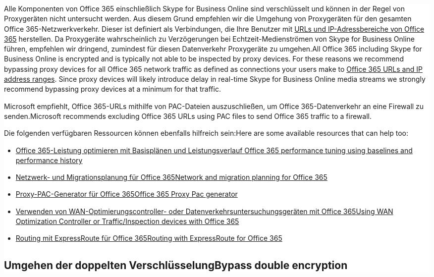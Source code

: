 <span data-ttu-id="78c19-p109">Alle Komponenten von Office 365 einschließlich Skype for Business Online sind verschlüsselt und können in der Regel von Proxygeräten nicht untersucht werden. Aus diesem Grund empfehlen wir die Umgehung von Proxygeräten für den gesamten Office 365-Netzwerkverkehr. Dieser ist definiert als Verbindungen, die Ihre Benutzer mit [URLs und IP-Adressbereiche von Office 365](https://support.office.com/article/8548a211-3fe7-47cb-abb1-355ea5aa88a2) herstellen. Da Proxygeräte wahrscheinlich zu Verzögerungen bei Echtzeit-Medienströmen von Skype for Business Online führen, empfehlen wir dringend, zumindest für diesen Datenverkehr Proxygeräte zu umgehen.</span><span class="sxs-lookup"><span data-stu-id="78c19-p109">All Office 365 including Skype for Business Online is encrypted and is typically not able to be inspected by proxy devices. For these reasons we recommend bypassing proxy devices for all Office 365 network traffic as defined as connections your users make to [Office 365 URLs and IP address ranges](https://support.office.com/article/8548a211-3fe7-47cb-abb1-355ea5aa88a2). Since proxy devices will likely introduce delay in real-time Skype for Business Online media streams we strongly recommend bypassing proxy devices at a minimum for that traffic.</span></span>
  
<span data-ttu-id="78c19-149">Microsoft empfiehlt, Office 365-URLs mithilfe von PAC-Dateien auszuschließen, um Office 365-Datenverkehr an eine Firewall zu senden.</span><span class="sxs-lookup"><span data-stu-id="78c19-149">Microsoft recommends excluding Office 365 URLs using PAC files to send Office 365 traffic to a firewall.</span></span>
  
<span data-ttu-id="78c19-150">Die folgenden verfügbaren Ressourcen können ebenfalls hilfreich sein:</span><span class="sxs-lookup"><span data-stu-id="78c19-150">Here are some available resources that can help too:</span></span>
  
- [<span data-ttu-id="78c19-151">Office 365-Leistung optimieren mit Basisplänen und Leistungsverlauf </span><span class="sxs-lookup"><span data-stu-id="78c19-151">Office 365 performance tuning using baselines and performance history</span></span>](https://support.office.com/article/1492cb94-bd62-43e6-b8d0-2a61ed88ebae)
    
- [<span data-ttu-id="78c19-152">Netzwerk- und Migrationsplanung für Office 365</span><span class="sxs-lookup"><span data-stu-id="78c19-152">Network and migration planning for Office 365</span></span>](https://support.office.com/article/f5ee6c33-bcd7-4b0b-b0f8-dc1d9fb8d132)
    
- [<span data-ttu-id="78c19-153">Proxy-PAC-Generator für Office 365</span><span class="sxs-lookup"><span data-stu-id="78c19-153">Office 365 Proxy Pac generator</span></span>](https://gallery.technet.microsoft.com/Office-365-Proxy-Pac-60fb28f7)
    
- [<span data-ttu-id="78c19-154">Verwenden von WAN-Optimierungscontroller- oder Datenverkehrsuntersuchungsgeräten mit Office 365</span><span class="sxs-lookup"><span data-stu-id="78c19-154">Using WAN Optimization Controller or Traffic/Inspection devices with Office 365</span></span>](https://aka.ms/kb2690045)
    
- [<span data-ttu-id="78c19-155">Routing mit ExpressRoute für Office 365</span><span class="sxs-lookup"><span data-stu-id="78c19-155">Routing with ExpressRoute for Office 365</span></span>](https://support.office.com/article/e1da26c6-2d39-4379-af6f-4da213218408)
    
## <a name="bypass-double-encryption"></a><span data-ttu-id="78c19-156">Umgehen der doppelten Verschlüsselung</span><span class="sxs-lookup"><span data-stu-id="78c19-156">Bypass double encryption</span></span>
